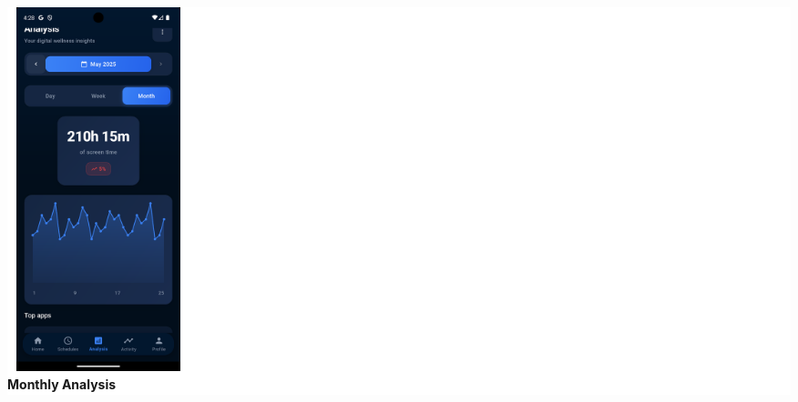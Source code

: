<img src="images/analys/month_analys.png" alt="Monthly Analysis" width="200" height="400"/><br/>
<strong>Monthly Analysis</strong>
</td>
</tr>
</table>
